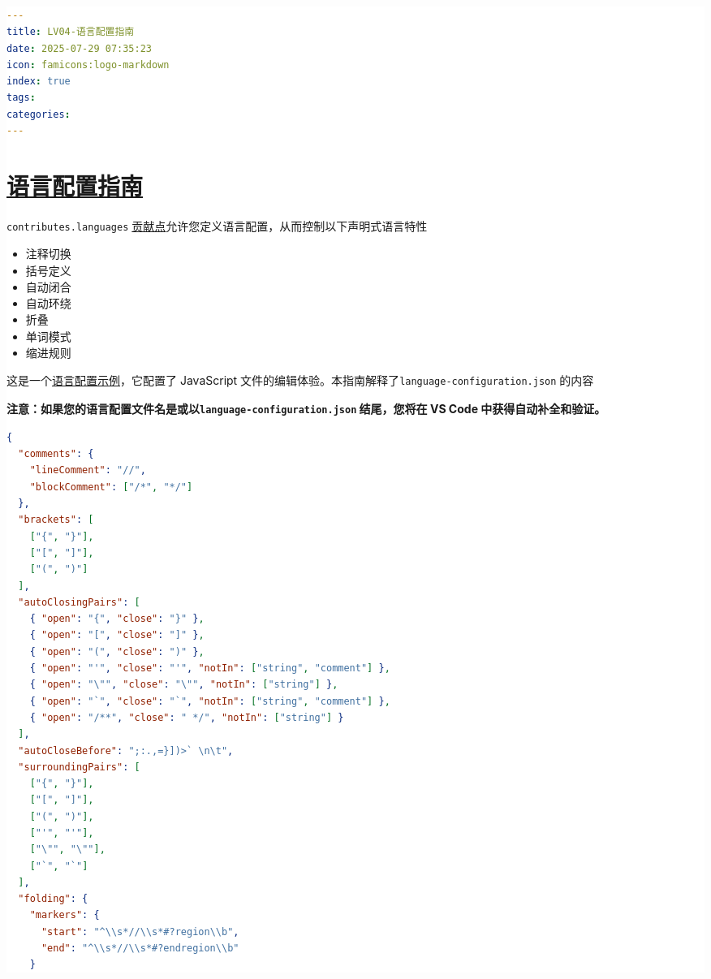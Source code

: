 ```yaml
---
title: LV04-语言配置指南
date: 2025-07-29 07:35:23
icon: famicons:logo-markdown
index: true
tags:
categories:
---
```




# [语言配置指南](https://vscode.js.cn/api/language-extensions/language-configuration-guide)

`contributes.languages` [贡献点](https://vscode.js.cn/api/references/contribution-points#contributes.languages)允许您定义语言配置，从而控制以下声明式语言特性

- 注释切换
- 括号定义
- 自动闭合
- 自动环绕
- 折叠
- 单词模式
- 缩进规则

这是一个[语言配置示例](https://github.com/microsoft/vscode-extension-samples/tree/main/language-configuration-sample)，它配置了 JavaScript 文件的编辑体验。本指南解释了`language-configuration.json` 的内容

**注意：如果您的语言配置文件名是或以`language-configuration.json` 结尾，您将在 VS Code 中获得自动补全和验证。**

```json
{
  "comments": {
    "lineComment": "//",
    "blockComment": ["/*", "*/"]
  },
  "brackets": [
    ["{", "}"],
    ["[", "]"],
    ["(", ")"]
  ],
  "autoClosingPairs": [
    { "open": "{", "close": "}" },
    { "open": "[", "close": "]" },
    { "open": "(", "close": ")" },
    { "open": "'", "close": "'", "notIn": ["string", "comment"] },
    { "open": "\"", "close": "\"", "notIn": ["string"] },
    { "open": "`", "close": "`", "notIn": ["string", "comment"] },
    { "open": "/**", "close": " */", "notIn": ["string"] }
  ],
  "autoCloseBefore": ";:.,=}])>` \n\t",
  "surroundingPairs": [
    ["{", "}"],
    ["[", "]"],
    ["(", ")"],
    ["'", "'"],
    ["\"", "\""],
    ["`", "`"]
  ],
  "folding": {
    "markers": {
      "start": "^\\s*//\\s*#?region\\b",
      "end": "^\\s*//\\s*#?endregion\\b"
    }
```